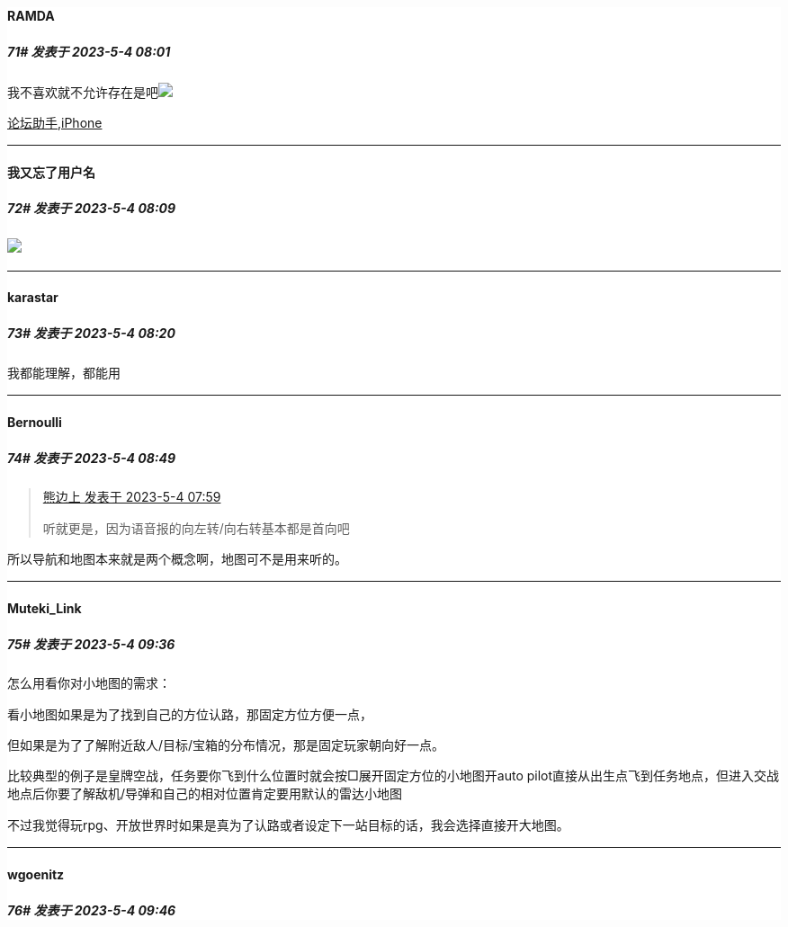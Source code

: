 ####  RAMDA  
##### 71#       发表于 2023-5-4 08:01

我不喜欢就不允许存在是吧<img src="https://static.saraba1st.com/image/smiley/face2017/067.png" referrerpolicy="no-referrer">

[论坛助手,iPhone](https://bbs.saraba1st.com/2b/forum.php?mod=viewthread&amp;tid=2029836)


*****

####  我又忘了用户名  
##### 72#       发表于 2023-5-4 08:09

<img src="https://static.saraba1st.com/image/smiley/face2017/001.png" referrerpolicy="no-referrer">


*****

####  karastar  
##### 73#       发表于 2023-5-4 08:20

我都能理解，都能用


*****

####  Bernoulli  
##### 74#       发表于 2023-5-4 08:49

<blockquote><a href="httphttps://bbs.saraba1st.com/2b/forum.php?mod=redirect&amp;goto=findpost&amp;pid=60714029&amp;ptid=2132845" target="_blank">熊边上 发表于 2023-5-4 07:59</a>

听就更是，因为语音报的向左转/向右转基本都是首向吧</blockquote>
所以导航和地图本来就是两个概念啊，地图可不是用来听的。


*****

####  Muteki_Link  
##### 75#       发表于 2023-5-4 09:36

怎么用看你对小地图的需求：

看小地图如果是为了找到自己的方位认路，那固定方位方便一点，

但如果是为了了解附近敌人/目标/宝箱的分布情况，那是固定玩家朝向好一点。

比较典型的例子是皇牌空战，任务要你飞到什么位置时就会按□展开固定方位的小地图开auto pilot直接从出生点飞到任务地点，但进入交战地点后你要了解敌机/导弹和自己的相对位置肯定要用默认的雷达小地图

不过我觉得玩rpg、开放世界时如果是真为了认路或者设定下一站目标的话，我会选择直接开大地图。


*****

####  wgoenitz  
##### 76#       发表于 2023-5-4 09:46
